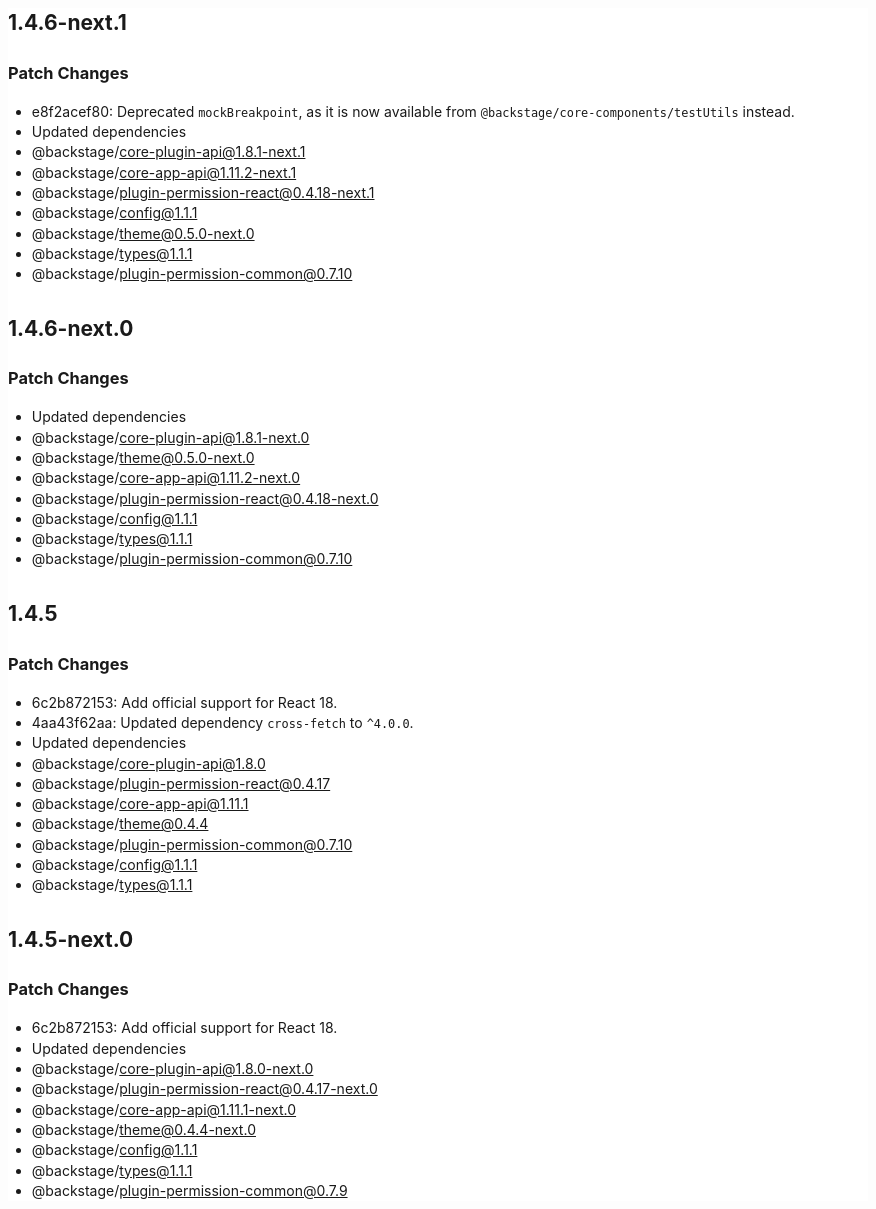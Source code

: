 ## 1.4.6-next.1

### Patch Changes

- e8f2acef80: Deprecated `mockBreakpoint`, as it is now available from `@backstage/core-components/testUtils` instead.
- Updated dependencies
 - @backstage/core-plugin-api@1.8.1-next.1
 - @backstage/core-app-api@1.11.2-next.1
 - @backstage/plugin-permission-react@0.4.18-next.1
 - @backstage/config@1.1.1
 - @backstage/theme@0.5.0-next.0
 - @backstage/types@1.1.1
 - @backstage/plugin-permission-common@0.7.10

## 1.4.6-next.0

### Patch Changes

- Updated dependencies
 - @backstage/core-plugin-api@1.8.1-next.0
 - @backstage/theme@0.5.0-next.0
 - @backstage/core-app-api@1.11.2-next.0
 - @backstage/plugin-permission-react@0.4.18-next.0
 - @backstage/config@1.1.1
 - @backstage/types@1.1.1
 - @backstage/plugin-permission-common@0.7.10

## 1.4.5

### Patch Changes

- 6c2b872153: Add official support for React 18.
- 4aa43f62aa: Updated dependency `cross-fetch` to `^4.0.0`.
- Updated dependencies
 - @backstage/core-plugin-api@1.8.0
 - @backstage/plugin-permission-react@0.4.17
 - @backstage/core-app-api@1.11.1
 - @backstage/theme@0.4.4
 - @backstage/plugin-permission-common@0.7.10
 - @backstage/config@1.1.1
 - @backstage/types@1.1.1

## 1.4.5-next.0

### Patch Changes

- 6c2b872153: Add official support for React 18.
- Updated dependencies
 - @backstage/core-plugin-api@1.8.0-next.0
 - @backstage/plugin-permission-react@0.4.17-next.0
 - @backstage/core-app-api@1.11.1-next.0
 - @backstage/theme@0.4.4-next.0
 - @backstage/config@1.1.1
 - @backstage/types@1.1.1
 - @backstage/plugin-permission-common@0.7.9
